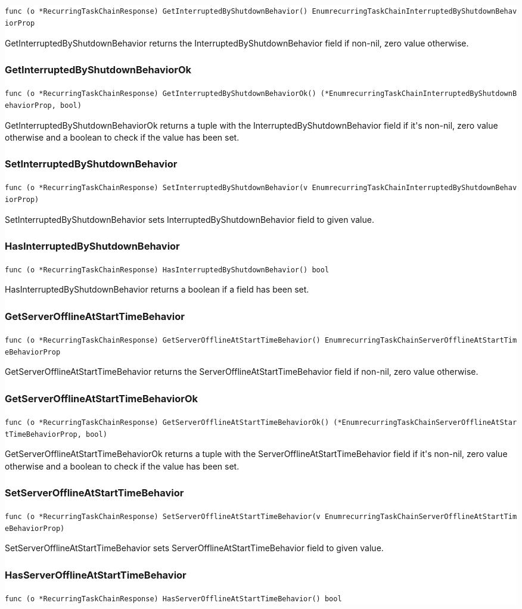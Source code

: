 `func (o *RecurringTaskChainResponse) GetInterruptedByShutdownBehavior() EnumrecurringTaskChainInterruptedByShutdownBehaviorProp`

GetInterruptedByShutdownBehavior returns the InterruptedByShutdownBehavior field if non-nil, zero value otherwise.

### GetInterruptedByShutdownBehaviorOk

`func (o *RecurringTaskChainResponse) GetInterruptedByShutdownBehaviorOk() (*EnumrecurringTaskChainInterruptedByShutdownBehaviorProp, bool)`

GetInterruptedByShutdownBehaviorOk returns a tuple with the InterruptedByShutdownBehavior field if it's non-nil, zero value otherwise
and a boolean to check if the value has been set.

### SetInterruptedByShutdownBehavior

`func (o *RecurringTaskChainResponse) SetInterruptedByShutdownBehavior(v EnumrecurringTaskChainInterruptedByShutdownBehaviorProp)`

SetInterruptedByShutdownBehavior sets InterruptedByShutdownBehavior field to given value.

### HasInterruptedByShutdownBehavior

`func (o *RecurringTaskChainResponse) HasInterruptedByShutdownBehavior() bool`

HasInterruptedByShutdownBehavior returns a boolean if a field has been set.

### GetServerOfflineAtStartTimeBehavior

`func (o *RecurringTaskChainResponse) GetServerOfflineAtStartTimeBehavior() EnumrecurringTaskChainServerOfflineAtStartTimeBehaviorProp`

GetServerOfflineAtStartTimeBehavior returns the ServerOfflineAtStartTimeBehavior field if non-nil, zero value otherwise.

### GetServerOfflineAtStartTimeBehaviorOk

`func (o *RecurringTaskChainResponse) GetServerOfflineAtStartTimeBehaviorOk() (*EnumrecurringTaskChainServerOfflineAtStartTimeBehaviorProp, bool)`

GetServerOfflineAtStartTimeBehaviorOk returns a tuple with the ServerOfflineAtStartTimeBehavior field if it's non-nil, zero value otherwise
and a boolean to check if the value has been set.

### SetServerOfflineAtStartTimeBehavior

`func (o *RecurringTaskChainResponse) SetServerOfflineAtStartTimeBehavior(v EnumrecurringTaskChainServerOfflineAtStartTimeBehaviorProp)`

SetServerOfflineAtStartTimeBehavior sets ServerOfflineAtStartTimeBehavior field to given value.

### HasServerOfflineAtStartTimeBehavior

`func (o *RecurringTaskChainResponse) HasServerOfflineAtStartTimeBehavior() bool`
